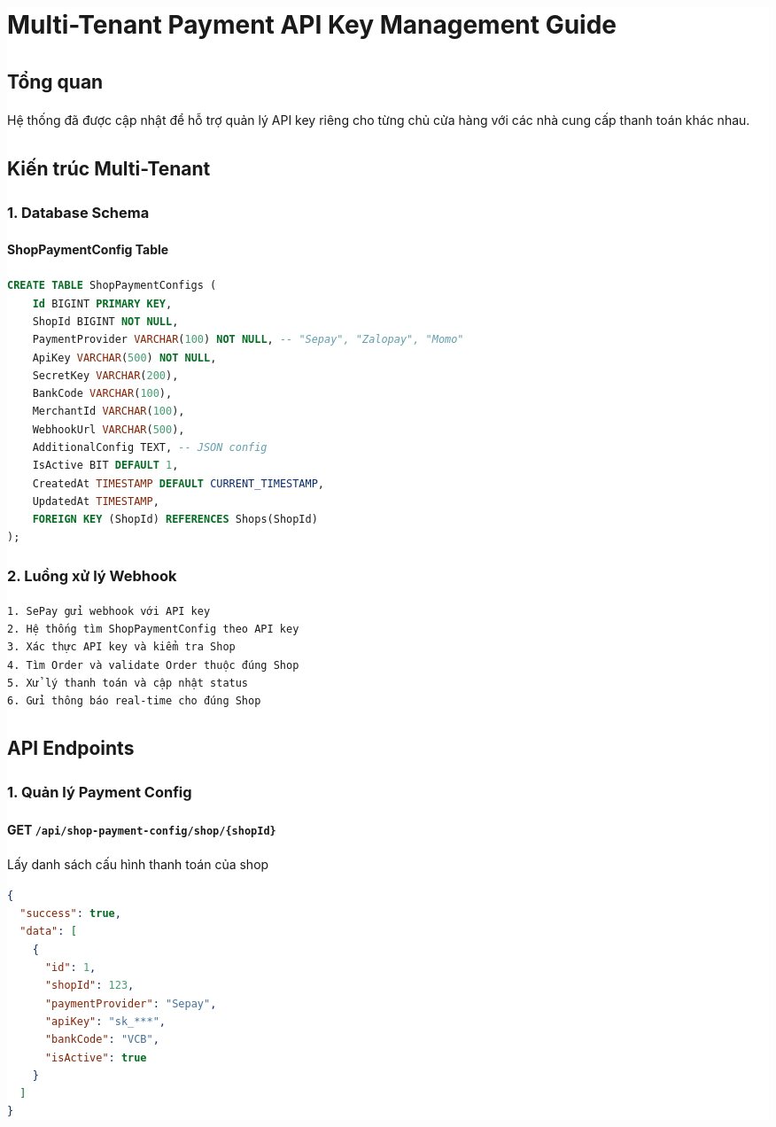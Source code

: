 # Multi-Tenant Payment API Key Management Guide

## Tổng quan
Hệ thống đã được cập nhật để hỗ trợ quản lý API key riêng cho từng chủ cửa hàng với các nhà cung cấp thanh toán khác nhau.

## Kiến trúc Multi-Tenant

### 1. Database Schema

#### ShopPaymentConfig Table
```sql
CREATE TABLE ShopPaymentConfigs (
    Id BIGINT PRIMARY KEY,
    ShopId BIGINT NOT NULL,
    PaymentProvider VARCHAR(100) NOT NULL, -- "Sepay", "Zalopay", "Momo"
    ApiKey VARCHAR(500) NOT NULL,
    SecretKey VARCHAR(200),
    BankCode VARCHAR(100),
    MerchantId VARCHAR(100),
    WebhookUrl VARCHAR(500),
    AdditionalConfig TEXT, -- JSON config
    IsActive BIT DEFAULT 1,
    CreatedAt TIMESTAMP DEFAULT CURRENT_TIMESTAMP,
    UpdatedAt TIMESTAMP,
    FOREIGN KEY (ShopId) REFERENCES Shops(ShopId)
);
```

### 2. Luồng xử lý Webhook

```
1. SePay gửi webhook với API key
2. Hệ thống tìm ShopPaymentConfig theo API key
3. Xác thực API key và kiểm tra Shop
4. Tìm Order và validate Order thuộc đúng Shop
5. Xử lý thanh toán và cập nhật status
6. Gửi thông báo real-time cho đúng Shop
```

## API Endpoints

### 1. Quản lý Payment Config

#### GET `/api/shop-payment-config/shop/{shopId}`
Lấy danh sách cấu hình thanh toán của shop
```json
{
  "success": true,
  "data": [
    {
      "id": 1,
      "shopId": 123,
      "paymentProvider": "Sepay",
      "apiKey": "sk_***",
      "bankCode": "VCB",
      "isActive": true
    }
  ]
}
```
